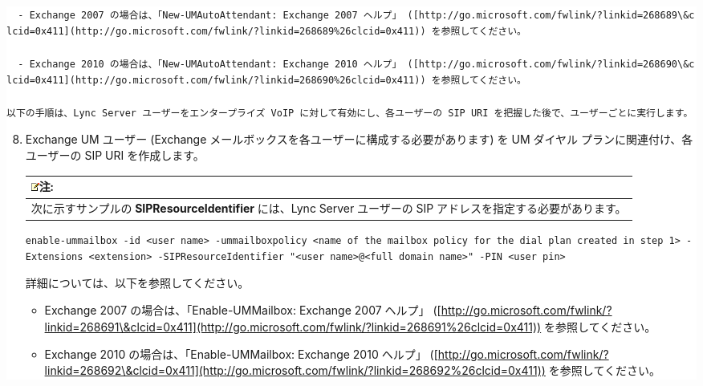       - Exchange 2007 の場合は、「New-UMAutoAttendant: Exchange 2007 ヘルプ」 ([http://go.microsoft.com/fwlink/?linkid=268689\&clcid=0x411](http://go.microsoft.com/fwlink/?linkid=268689%26clcid=0x411)) を参照してください。
    
      - Exchange 2010 の場合は、「New-UMAutoAttendant: Exchange 2010 ヘルプ」 ([http://go.microsoft.com/fwlink/?linkid=268690\&clcid=0x411](http://go.microsoft.com/fwlink/?linkid=268690%26clcid=0x411)) を参照してください。
    
    以下の手順は、Lync Server ユーザーをエンタープライズ VoIP に対して有効にし、各ユーザーの SIP URI を把握した後で、ユーザーごとに実行します。

8.  Exchange UM ユーザー (Exchange メールボックスを各ユーザーに構成する必要があります) を UM ダイヤル プランに関連付け、各ユーザーの SIP URI を作成します。
    
    <table>
    <thead>
    <tr class="header">
    <th><img src="images/Gg412781.note(OCS.15).gif" title="note" alt="note" />注:</th>
    </tr>
    </thead>
    <tbody>
    <tr class="odd">
    <td>次に示すサンプルの <strong>SIPResourceIdentifier</strong> には、Lync Server ユーザーの SIP アドレスを指定する必要があります。</td>
    </tr>
    </tbody>
    </table>
    
        enable-ummailbox -id <user name> -ummailboxpolicy <name of the mailbox policy for the dial plan created in step 1> -Extensions <extension> -SIPResourceIdentifier "<user name>@<full domain name>" -PIN <user pin>
    
    詳細については、以下を参照してください。
    
      - Exchange 2007 の場合は、「Enable-UMMailbox: Exchange 2007 ヘルプ」 ([http://go.microsoft.com/fwlink/?linkid=268691\&clcid=0x411](http://go.microsoft.com/fwlink/?linkid=268691%26clcid=0x411)) を参照してください。
    
      - Exchange 2010 の場合は、「Enable-UMMailbox: Exchange 2010 ヘルプ」 ([http://go.microsoft.com/fwlink/?linkid=268692\&clcid=0x411](http://go.microsoft.com/fwlink/?linkid=268692%26clcid=0x411)) を参照してください。

